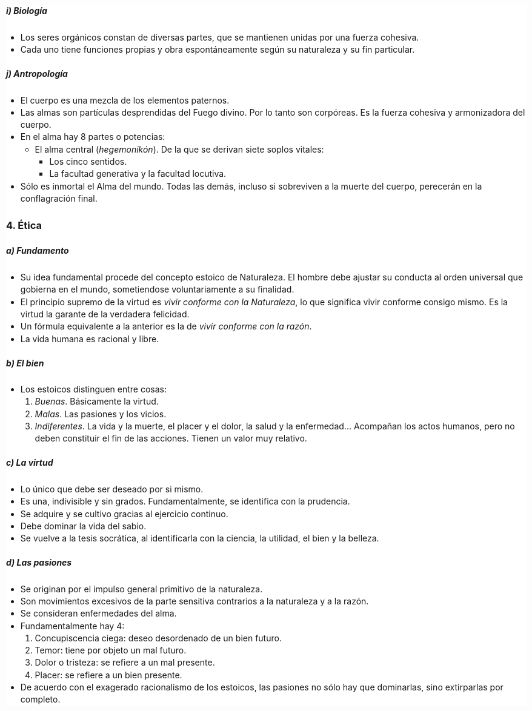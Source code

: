 ##### i) Biología

- Los seres orgánicos constan de diversas partes, que se mantienen unidas por una fuerza cohesiva.
- Cada uno tiene funciones propias y obra espontáneamente según su naturaleza y su fin particular.

##### j) Antropología

- El cuerpo es una mezcla de los elementos paternos.
- Las almas son partículas desprendidas del Fuego divino. Por lo tanto son corpóreas. Es la fuerza cohesiva y armonizadora del cuerpo.
- En el alma hay 8 partes o potencias:
  - El alma central (*hegemonikón*). De la que se derivan siete soplos vitales:
    - Los cinco sentidos.
    - La facultad generativa y la facultad locutiva.
- Sólo es inmortal el Alma del mundo. Todas las demás, incluso si sobreviven a la muerte del cuerpo, perecerán en la conflagración final.

### 4. Ética

##### a) Fundamento

- Su idea fundamental procede del concepto estoico de Naturaleza. El hombre debe ajustar su conducta al orden universal que gobierna en el mundo, sometiendose voluntariamente a su finalidad.
- El principio supremo de la virtud es *vivir conforme con la Naturaleza*, lo que significa vivir conforme consigo mismo. Es la virtud la garante de la verdadera felicidad.
- Un fórmula equivalente a la anterior es la de *vivir conforme con la razón*.
- La vida humana es racional y libre.

##### b) El bien

- Los estoicos distinguen entre cosas:
  1. *Buenas*. Básicamente la virtud.
  2. *Malas*. Las pasiones y los vicios.
  3. *Indiferentes*. La vida y la muerte, el placer y el dolor, la salud y la enfermedad... Acompañan los actos humanos, pero no deben constituir el fin de las acciones. Tienen un valor muy relativo.

##### c) La virtud

- Lo único que debe ser deseado por si mismo.
- Es una, indivisible y sin grados. Fundamentalmente, se identifica con la prudencia.
- Se adquire y se cultivo gracias al ejercicio continuo.
- Debe dominar la vida del sabio.
- Se vuelve a la tesis socrática, al identificarla con la ciencia, la utilidad, el bien y la belleza.

##### d) Las pasiones

- Se originan por el impulso general primitivo de la naturaleza. 
- Son movimientos excesivos de la parte sensitiva contrarios a la naturaleza y a la razón.
- Se consideran enfermedades del alma.
- Fundamentalmente hay 4:
  1. Concupiscencia ciega: deseo desordenado de un bien futuro.
  2. Temor: tiene por objeto un mal futuro.
  3. Dolor o tristeza: se refiere a un mal presente.
  4. Placer: se refiere a un bien presente.
- De acuerdo con el exagerado racionalismo de los estoicos, las pasiones no sólo hay que dominarlas, sino extirparlas por completo.
